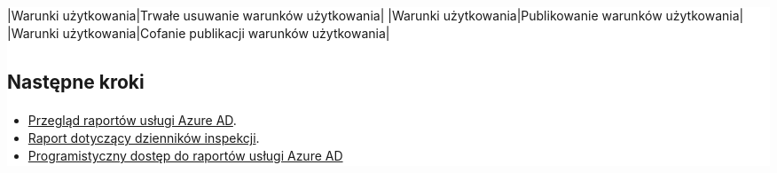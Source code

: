 |Warunki użytkowania|Trwałe usuwanie warunków użytkowania|
|Warunki użytkowania|Publikowanie warunków użytkowania|
|Warunki użytkowania|Cofanie publikacji warunków użytkowania|


## <a name="next-steps"></a>Następne kroki

- [Przegląd raportów usługi Azure AD](overview-reports.md).
- [Raport dotyczący dzienników inspekcji](concept-audit-logs.md). 
- [Programistyczny dostęp do raportów usługi Azure AD](concept-reporting-api.md)
